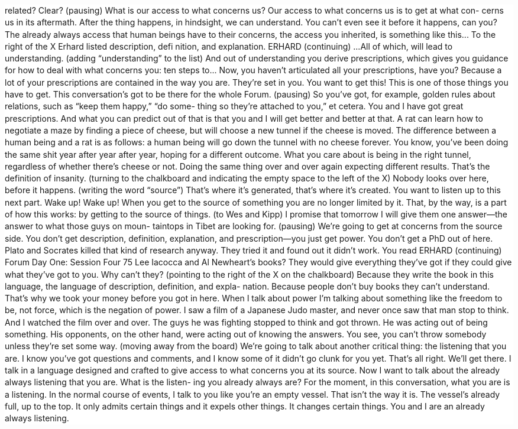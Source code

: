 related? Clear?
(pausing)
What is our access to what concerns us? Our access to what concerns us is to get at what con-
cerns us in its aftermath. After the thing happens, in hindsight, we can understand. You can’t
even see it before it happens, can you? The already always access that human beings have to
their concerns, the access you inherited, is something like this...
To the right of the X Erhard listed description, defi nition, and explanation.
ERHARD (continuing)
...All of which, will lead to understanding.
(adding “understanding” to the list)
And out of understanding you derive prescriptions, which gives you guidance for how to deal
with what concerns you: ten steps to... Now, you haven’t articulated all your prescriptions, have
you? Because a lot of your prescriptions are contained in the way you are. They’re set in you.
You want to get this! This is one of those things you have to get. This conversation’s got to be
there for the whole Forum.
(pausing)
So you’ve got, for example, golden rules about relations, such as “keep them happy,” “do some-
thing so they’re attached to you,” et cetera. You and I have got great prescriptions. And what
you can predict out of that is that you and I will get better and better at that. A rat can learn
how to negotiate a maze by finding a piece of cheese, but will choose a new tunnel if the cheese
is moved. The difference between a human being and a rat is as follows: a human being will go
down the tunnel with no cheese forever. You know, you’ve been doing the same shit year after
year after year, hoping for a different outcome. What you care about is being in the right tunnel,
regardless of whether there’s cheese or not. Doing the same thing over and over again expecting
different results. That’s the definition of insanity.
(turning to the chalkboard and indicating the empty space to the left of the X)
Nobody looks over here, before it happens.
(writing the word “source”)
That’s where it’s generated, that’s where it’s created. You want to listen up to this next part. Wake
up! Wake up! When you get to the source of something you are no longer limited by it. That, by
the way, is a part of how this works: by getting to the source of things.
(to Wes and Kipp)
I promise that tomorrow I will give them one answer—the answer to what those guys on moun-
taintops in Tibet are looking for.
(pausing)
We’re going to get at concerns from the source side. You don’t get description, definition,
explanation, and prescription—you just get power. You don’t get a PhD out of here. Plato and
Socrates killed that kind of research anyway. They tried it and found out it didn’t work. You read
ERHARD (continuing)
Forum Day One: Session Four
75
Lee Iacocca and Al Newheart’s books? They would give everything they’ve got if they could give
what they’ve got to you. Why can’t they?
(pointing to the right of the X on the chalkboard)
Because they write the book in this language, the language of description, definition, and expla-
nation. Because people don’t buy books they can’t understand. That’s why we took your money
before you got in here. When I talk about power I’m talking about something like the freedom
to be, not force, which is the negation of power. I saw a film of a Japanese Judo master, and
never once saw that man stop to think. And I watched the film over and over. The guys he was
fighting stopped to think and got thrown. He was acting out of being something. His opponents,
on the other hand, were acting out of knowing the answers. You see, you can’t throw somebody
unless they’re set some way.
(moving away from the board)
We’re going to talk about another critical thing: the listening that you are. I know you’ve got
questions and comments, and I know some of it didn’t go clunk for you yet. That’s all right.
We’ll get there. I talk in a language designed and crafted to give access to what concerns you at
its source. Now I want to talk about the already always listening that you are. What is the listen-
ing you already always are? For the moment, in this conversation, what you are is a listening.
In the normal course of events, I talk to you like you’re an empty vessel. That isn’t the way it is.
The vessel’s already full, up to the top. It only admits certain things and it expels other things. It
changes certain things. You and I are an already always listening.